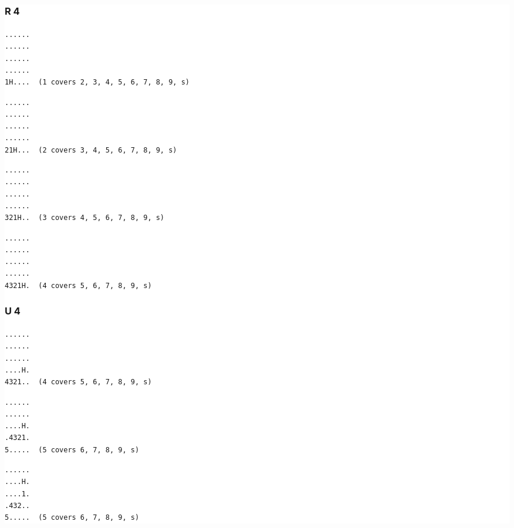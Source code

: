 ### R 4
```
......
......
......
......
1H....  (1 covers 2, 3, 4, 5, 6, 7, 8, 9, s)
```

```
......
......
......
......
21H...  (2 covers 3, 4, 5, 6, 7, 8, 9, s)
```


```
......
......
......
......
321H..  (3 covers 4, 5, 6, 7, 8, 9, s)
```

```
......
......
......
......
4321H.  (4 covers 5, 6, 7, 8, 9, s)
```

### U 4
```
......
......
......
....H.
4321..  (4 covers 5, 6, 7, 8, 9, s)
```

```
......
......
....H.
.4321.
5.....  (5 covers 6, 7, 8, 9, s)
```

```
......
....H.
....1.
.432..
5.....  (5 covers 6, 7, 8, 9, s)
```
